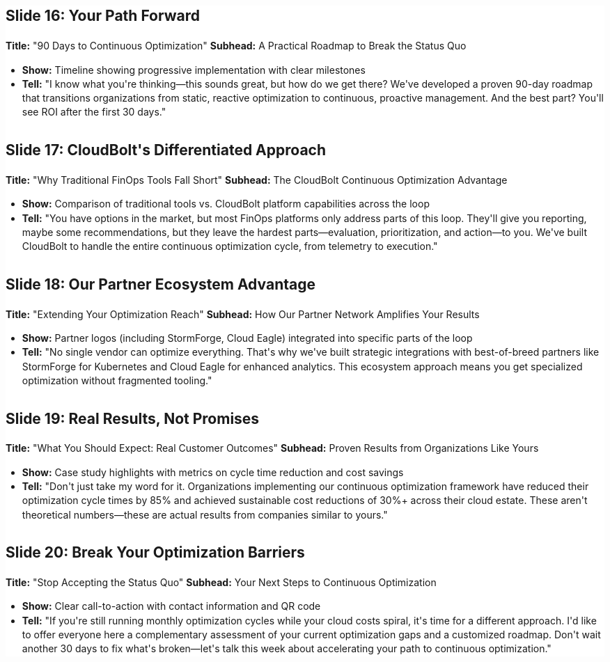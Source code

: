 ## Slide 16: Your Path Forward

**Title:** "90 Days to Continuous Optimization" **Subhead:** A Practical Roadmap to Break the Status Quo

- **Show:** Timeline showing progressive implementation with clear milestones
- **Tell:** "I know what you're thinking—this sounds great, but how do we get there? We've developed a proven 90-day roadmap that transitions organizations from static, reactive optimization to continuous, proactive management. And the best part? You'll see ROI after the first 30 days."

## Slide 17: CloudBolt's Differentiated Approach

**Title:** "Why Traditional FinOps Tools Fall Short" **Subhead:** The CloudBolt Continuous Optimization Advantage

- **Show:** Comparison of traditional tools vs. CloudBolt platform capabilities across the loop
- **Tell:** "You have options in the market, but most FinOps platforms only address parts of this loop. They'll give you reporting, maybe some recommendations, but they leave the hardest parts—evaluation, prioritization, and action—to you. We've built CloudBolt to handle the entire continuous optimization cycle, from telemetry to execution."

## Slide 18: Our Partner Ecosystem Advantage

**Title:** "Extending Your Optimization Reach" **Subhead:** How Our Partner Network Amplifies Your Results

- **Show:** Partner logos (including StormForge, Cloud Eagle) integrated into specific parts of the loop
- **Tell:** "No single vendor can optimize everything. That's why we've built strategic integrations with best-of-breed partners like StormForge for Kubernetes and Cloud Eagle for enhanced analytics. This ecosystem approach means you get specialized optimization without fragmented tooling."

## Slide 19: Real Results, Not Promises

**Title:** "What You Should Expect: Real Customer Outcomes" **Subhead:** Proven Results from Organizations Like Yours

- **Show:** Case study highlights with metrics on cycle time reduction and cost savings
- **Tell:** "Don't just take my word for it. Organizations implementing our continuous optimization framework have reduced their optimization cycle times by 85% and achieved sustainable cost reductions of 30%+ across their cloud estate. These aren't theoretical numbers—these are actual results from companies similar to yours."

## Slide 20: Break Your Optimization Barriers

**Title:** "Stop Accepting the Status Quo" **Subhead:** Your Next Steps to Continuous Optimization

- **Show:** Clear call-to-action with contact information and QR code
- **Tell:** "If you're still running monthly optimization cycles while your cloud costs spiral, it's time for a different approach. I'd like to offer everyone here a complementary assessment of your current optimization gaps and a customized roadmap. Don't wait another 30 days to fix what's broken—let's talk this week about accelerating your path to continuous optimization."